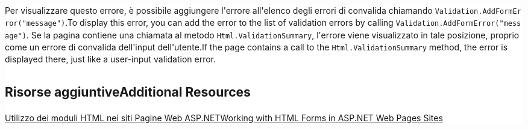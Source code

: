 <span data-ttu-id="ef19b-223">Per visualizzare questo errore, è possibile aggiungere l'errore all'elenco degli errori di convalida chiamando `Validation.AddFormError("message")`.</span><span class="sxs-lookup"><span data-stu-id="ef19b-223">To display this error, you can add the error to the list of validation errors by calling `Validation.AddFormError("message")`.</span></span> <span data-ttu-id="ef19b-224">Se la pagina contiene una chiamata al metodo `Html.ValidationSummary`, l'errore viene visualizzato in tale posizione, proprio come un errore di convalida dell'input dell'utente.</span><span class="sxs-lookup"><span data-stu-id="ef19b-224">If the page contains a call to the `Html.ValidationSummary` method, the error is displayed there, just like a user-input validation error.</span></span>

<a id="AdditionalResources"></a>
## <a name="additional-resources"></a><span data-ttu-id="ef19b-225">Risorse aggiuntive</span><span class="sxs-lookup"><span data-stu-id="ef19b-225">Additional Resources</span></span>

[<span data-ttu-id="ef19b-226">Utilizzo dei moduli HTML nei siti Pagine Web ASP.NET</span><span class="sxs-lookup"><span data-stu-id="ef19b-226">Working with HTML Forms in ASP.NET Web Pages Sites</span></span>](https://go.microsoft.com/fwlink/?LinkID=202892)
